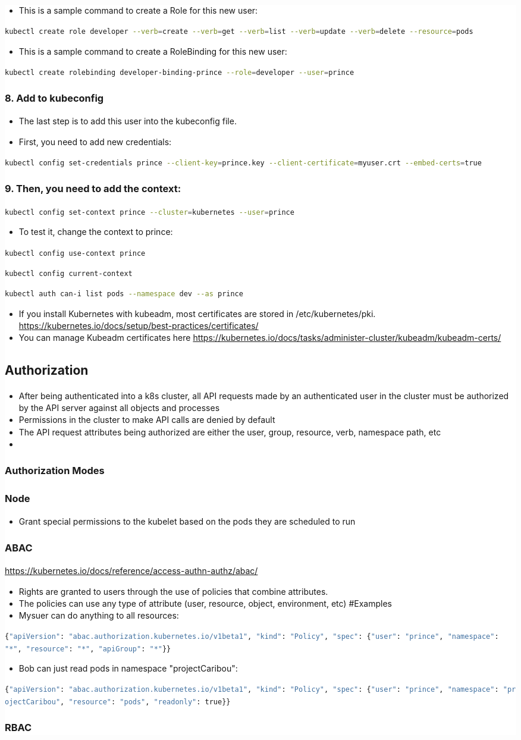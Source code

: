 + This is a sample command to create a Role for this new user:
```sh
kubectl create role developer --verb=create --verb=get --verb=list --verb=update --verb=delete --resource=pods
```
+ This is a sample command to create a RoleBinding for this new user:
```sh
kubectl create rolebinding developer-binding-prince --role=developer --user=prince
```
### 8. Add to kubeconfig
+ The last step is to add this user into the kubeconfig file.

+ First, you need to add new credentials:
```sh
kubectl config set-credentials prince --client-key=prince.key --client-certificate=myuser.crt --embed-certs=true
```
### 9. Then, you need to add the context:
```sh
kubectl config set-context prince --cluster=kubernetes --user=prince
```
+ To test it, change the context to prince:
```sh
kubectl config use-context prince
```
```sh
kubectl config current-context

```
```sh
kubectl auth can-i list pods --namespace dev --as prince
```
+ If you install Kubernetes with kubeadm, most certificates are stored in /etc/kubernetes/pki.
  https://kubernetes.io/docs/setup/best-practices/certificates/
+ You can manage Kubeadm certificates here
  https://kubernetes.io/docs/tasks/administer-cluster/kubeadm/kubeadm-certs/
  
 ## Authorization
 + After being authenticated into a k8s cluster, all API requests made by an authenticated user in the cluster must be authorized by the API server against all objects and processes
 + Permissions in the cluster to make API calls are denied by default
 + The API request attributes being authorized are either the user, group, resource, verb, namespace path, etc
 + 
### Authorization Modes
### Node
+ Grant special permissions to the kubelet based on the pods they are scheduled to run
### ABAC
https://kubernetes.io/docs/reference/access-authn-authz/abac/
+ Rights are granted to users through the use of policies that combine attributes.
+ The policies can use any type of attribute (user, resource, object, environment, etc)
#Examples
+ Mysuer can do anything to all resources:
```sh
{"apiVersion": "abac.authorization.kubernetes.io/v1beta1", "kind": "Policy", "spec": {"user": "prince", "namespace": "*", "resource": "*", "apiGroup": "*"}}
```
+ Bob can just read pods in namespace "projectCaribou":
```sh
{"apiVersion": "abac.authorization.kubernetes.io/v1beta1", "kind": "Policy", "spec": {"user": "prince", "namespace": "projectCaribou", "resource": "pods", "readonly": true}}
```
### RBAC